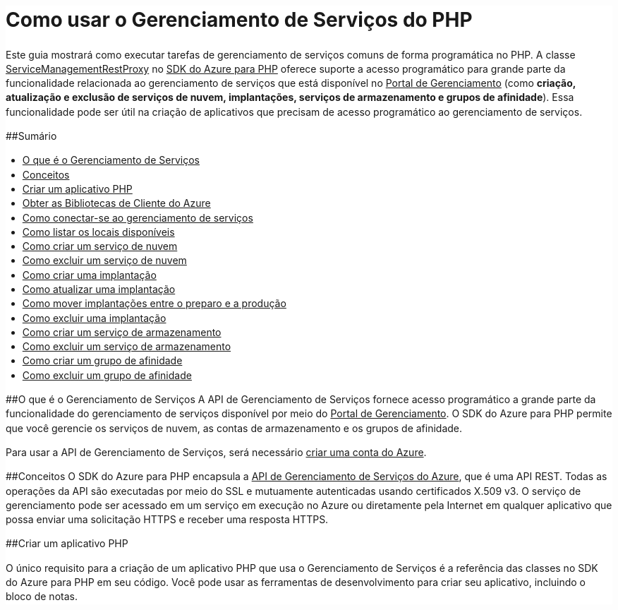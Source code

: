 <properties linkid="develop-php-how-to-guides-service-management" urlDisplayName="Gerenciamento de Serviços" pageTitle="Como usar as APIs de Gerenciamento de Serviços do Azure (PHP)" metaKeywords="" description="Saiba como usar as APIs de Gerenciamento de Serviços do PHP do Azure." metaCanonical="" services="" documentationCenter="PHP" title="Como usar o Gerenciamento de Serviços do PHP" authors="waltpo" solutions="" manager="bjsmith" editor="mollybos" videoId="" scriptId="" />

# Como usar o Gerenciamento de Serviços do PHP

Este guia mostrará como executar tarefas de gerenciamento de serviços comuns de forma programática no PHP. A classe [ServiceManagementRestProxy] no [SDK do Azure para PHP][download-SDK-PHP] oferece suporte a acesso programático para grande parte da funcionalidade relacionada ao gerenciamento de serviços que está disponível no [Portal de Gerenciamento][management-portal] (como **criação, atualização e exclusão de serviços de nuvem, implantações, serviços de armazenamento e grupos de afinidade**). Essa funcionalidade pode ser útil na criação de aplicativos que precisam de acesso programático ao gerenciamento de serviços. 

##Sumário

* [O que é o Gerenciamento de Serviços](#WhatIs)
* [Conceitos](#Concepts)
* [Criar um aplicativo PHP](#CreateApplication)
* [Obter as Bibliotecas de Cliente do Azure](#GetClientLibraries)
* [Como conectar-se ao gerenciamento de serviços](#Connect)
* [Como listar os locais disponíveis](#ListAvailableLocations)
* [Como criar um serviço de nuvem](#CreateCloudService)
* [Como excluir um serviço de nuvem](#DeleteCloudService)
* [Como criar uma implantação](#CreateDeployment)
* [Como atualizar uma implantação](#UpdateDeployment)
* [Como mover implantações entre o preparo e a produção](#MoveDeployments)
* [Como excluir uma implantação](#DeleteDeployment)
* [Como criar um serviço de armazenamento](#CreateStorageService)
* [Como excluir um serviço de armazenamento](#DeleteStorageService)
* [Como criar um grupo de afinidade](#CreateAffinityGroup)
* [Como excluir um grupo de afinidade](#DeleteAffinityGroup)

##<a id="WhatIs"></a>O que é o Gerenciamento de Serviços
A API de Gerenciamento de Serviços fornece acesso programático a grande parte da funcionalidade do gerenciamento de serviços disponível por meio do [Portal de Gerenciamento][management-portal]. O SDK do Azure para PHP permite que você gerencie os serviços de nuvem, as contas de armazenamento e os grupos de afinidade.

Para usar a API de Gerenciamento de Serviços, será necessário [criar uma conta do Azure][win-azure-account]. 

##<a id="Concepts"></a>Conceitos
O SDK do Azure para PHP encapsula a [API de Gerenciamento de Serviços do Azure][svc-mgmt-rest-api], que é uma API REST. Todas as operações da API são executadas por meio do SSL e mutuamente autenticadas usando certificados X.509 v3. O serviço de gerenciamento pode ser acessado em um serviço em execução no Azure ou diretamente pela Internet em qualquer aplicativo que possa enviar uma solicitação HTTPS e receber uma resposta HTTPS.

##<a id="CreateApplication"></a>Criar um aplicativo PHP

O único requisito para a criação de um aplicativo PHP que usa o Gerenciamento de Serviços é a referência das classes no SDK do Azure para PHP em seu código. Você pode usar as ferramentas de desenvolvimento para criar seu aplicativo, incluindo o bloco de notas.


[ServiceManagementRestProxy]: https://github.com/WindowsAzure/azure-sdk-for-php/blob/master/WindowsAzure/ServiceManagement/ServiceManagementRestProxy.php
[management-portal]: https://manage.windowsazure.com/
[svc-mgmt-rest-api]: http://msdn.microsoft.com/pt-br/library/windowsazure/ee460799.aspx
[win-azure-account]: /pt-br/pricing/free-trial/
[storage-account]: ../storage-create-storage-account/
[download-SDK-PHP]: ../php-download-sdk/
[command-line-tools]: ../command-line-tools/
[Composer]: http://getcomposer.org/
[ServiceManagementSettings]: https://github.com/WindowsAzure/azure-sdk-for-php/blob/master/WindowsAzure/ServiceManagement/ServiceManagementSettings.php
[serviço de nuvem]: ../cloud-services-what-is/
[CreateServiceOptions]: https://github.com/WindowsAzure/azure-sdk-for-php/blob/master/WindowsAzure/ServiceManagement/Models/CreateServiceOptions.php
[ListHostedServicesResult]: https://github.com/WindowsAzure/azure-sdk-for-php/blob/master/WindowsAzure/ServiceManagement/Models/ListHostedServicesResult.php
[pacote de serviço]: http://msdn.microsoft.com/pt-br/library/windowsazure/gg433093
[Cmdlets do PowerShell do Azure]: ../install-configure-powershell/
[ferramenta de linha de comando cspack]: http://msdn.microsoft.com/pt-br/library/windowsazure/gg432988.aspx
[GetDeploymentOptions]: https://github.com/WindowsAzure/azure-sdk-for-php/blob/master/WindowsAzure/ServiceManagement/Models/GetDeploymentOptions.php
[ListHostedServicesResult]: https://github.com/WindowsAzure/azure-sdk-for-php/blob/master/WindowsAzure/ServiceManagement/Models/GetDeploymentOptions.php
[Visão geral do gerenciamento de implantações no Azure]: http://msdn.microsoft.com/pt-br/library/windowsazure/hh386336.aspx
[serviço de armazenamento]: ../storage-whatis-account/
[azure-blobs]: ../storage-php-how-to-use-blobs/
[azure-tables]: ../storage-php-how-to-use-table-storage/
[azure-queues]: ../storage-php-how-to-use-queues/
[AffinityGroup]: https://github.com/WindowsAzure/azure-sdk-for-php/blob/master/WindowsAzure/ServiceManagement/Models/AffinityGroup.php
[Esquema de configuração de serviço do Azure (.cscfg)]: http://msdn.microsoft.com/pt-br/library/windowsazure/ee758710.aspx